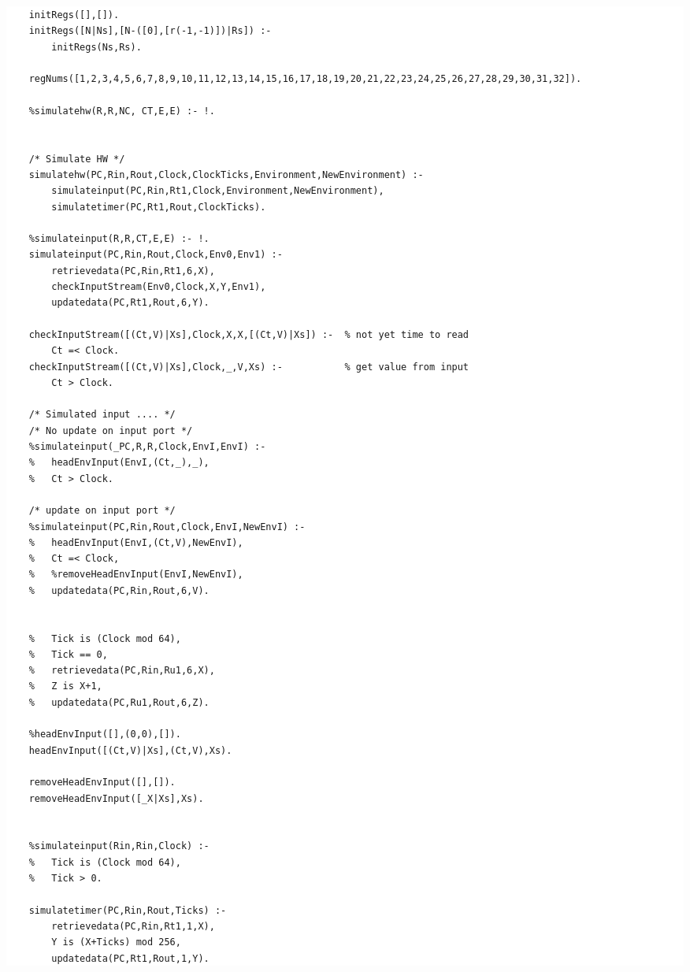         initRegs([],[]).
        initRegs([N|Ns],[N-([0],[r(-1,-1)])|Rs]) :-
            initRegs(Ns,Rs).

        regNums([1,2,3,4,5,6,7,8,9,10,11,12,13,14,15,16,17,18,19,20,21,22,23,24,25,26,27,28,29,30,31,32]).

        %simulatehw(R,R,NC, CT,E,E) :- !.


        /* Simulate HW */
        simulatehw(PC,Rin,Rout,Clock,ClockTicks,Environment,NewEnvironment) :-
            simulateinput(PC,Rin,Rt1,Clock,Environment,NewEnvironment),
            simulatetimer(PC,Rt1,Rout,ClockTicks).

        %simulateinput(R,R,CT,E,E) :- !.
        simulateinput(PC,Rin,Rout,Clock,Env0,Env1) :-
            retrievedata(PC,Rin,Rt1,6,X),
            checkInputStream(Env0,Clock,X,Y,Env1),
            updatedata(PC,Rt1,Rout,6,Y).

        checkInputStream([(Ct,V)|Xs],Clock,X,X,[(Ct,V)|Xs]) :-  % not yet time to read
            Ct =< Clock.
        checkInputStream([(Ct,V)|Xs],Clock,_,V,Xs) :-           % get value from input
            Ct > Clock.

        /* Simulated input .... */
        /* No update on input port */
        %simulateinput(_PC,R,R,Clock,EnvI,EnvI) :-
        %   headEnvInput(EnvI,(Ct,_),_),
        %   Ct > Clock.

        /* update on input port */
        %simulateinput(PC,Rin,Rout,Clock,EnvI,NewEnvI) :-
        %   headEnvInput(EnvI,(Ct,V),NewEnvI),
        %   Ct =< Clock,
        %   %removeHeadEnvInput(EnvI,NewEnvI),
        %   updatedata(PC,Rin,Rout,6,V).


        %   Tick is (Clock mod 64),
        %   Tick == 0,
        %   retrievedata(PC,Rin,Ru1,6,X),
        %   Z is X+1,
        %   updatedata(PC,Ru1,Rout,6,Z).

        %headEnvInput([],(0,0),[]).
        headEnvInput([(Ct,V)|Xs],(Ct,V),Xs).

        removeHeadEnvInput([],[]).
        removeHeadEnvInput([_X|Xs],Xs).


        %simulateinput(Rin,Rin,Clock) :-
        %   Tick is (Clock mod 64),
        %   Tick > 0.

        simulatetimer(PC,Rin,Rout,Ticks) :-
            retrievedata(PC,Rin,Rt1,1,X),
            Y is (X+Ticks) mod 256,
            updatedata(PC,Rt1,Rout,1,Y).
